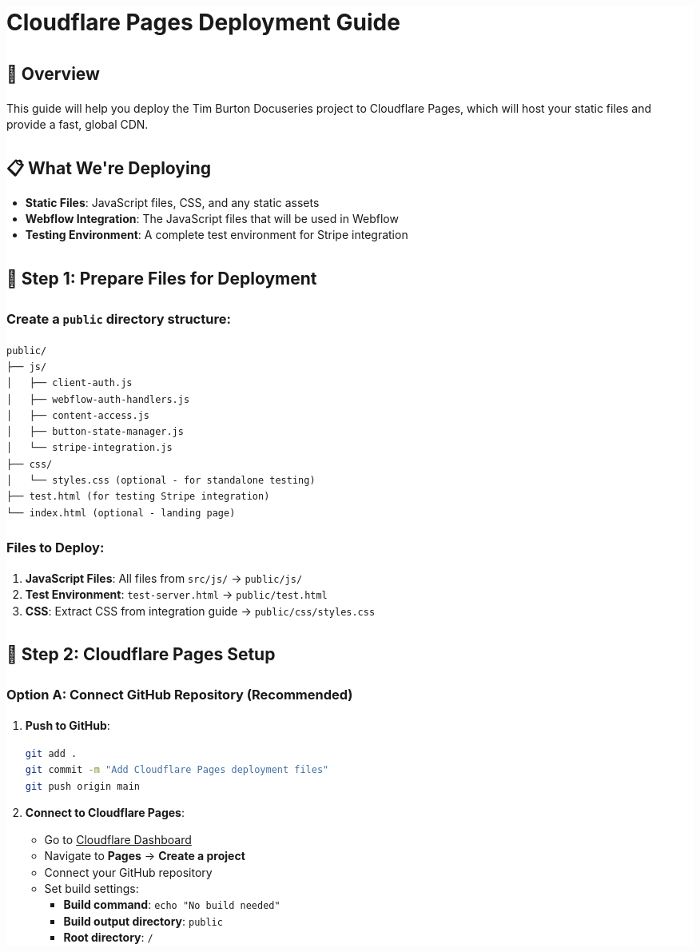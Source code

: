 # Cloudflare Pages Deployment Guide

## 🎯 **Overview**

This guide will help you deploy the Tim Burton Docuseries project to Cloudflare Pages, which will host your static files and provide a fast, global CDN.

## 📋 **What We're Deploying**

- **Static Files**: JavaScript files, CSS, and any static assets
- **Webflow Integration**: The JavaScript files that will be used in Webflow
- **Testing Environment**: A complete test environment for Stripe integration

## 🚀 **Step 1: Prepare Files for Deployment**

### **Create a `public` directory structure:**

```
public/
├── js/
│   ├── client-auth.js
│   ├── webflow-auth-handlers.js
│   ├── content-access.js
│   ├── button-state-manager.js
│   └── stripe-integration.js
├── css/
│   └── styles.css (optional - for standalone testing)
├── test.html (for testing Stripe integration)
└── index.html (optional - landing page)
```

### **Files to Deploy:**

1. **JavaScript Files**: All files from `src/js/` → `public/js/`
2. **Test Environment**: `test-server.html` → `public/test.html`
3. **CSS**: Extract CSS from integration guide → `public/css/styles.css`

## 🚀 **Step 2: Cloudflare Pages Setup**

### **Option A: Connect GitHub Repository (Recommended)**

1. **Push to GitHub**:
   ```bash
   git add .
   git commit -m "Add Cloudflare Pages deployment files"
   git push origin main
   ```

2. **Connect to Cloudflare Pages**:
   - Go to [Cloudflare Dashboard](https://dash.cloudflare.com/)
   - Navigate to **Pages** → **Create a project**
   - Connect your GitHub repository
   - Set build settings:
     - **Build command**: `echo "No build needed"`
     - **Build output directory**: `public`
     - **Root directory**: `/`
